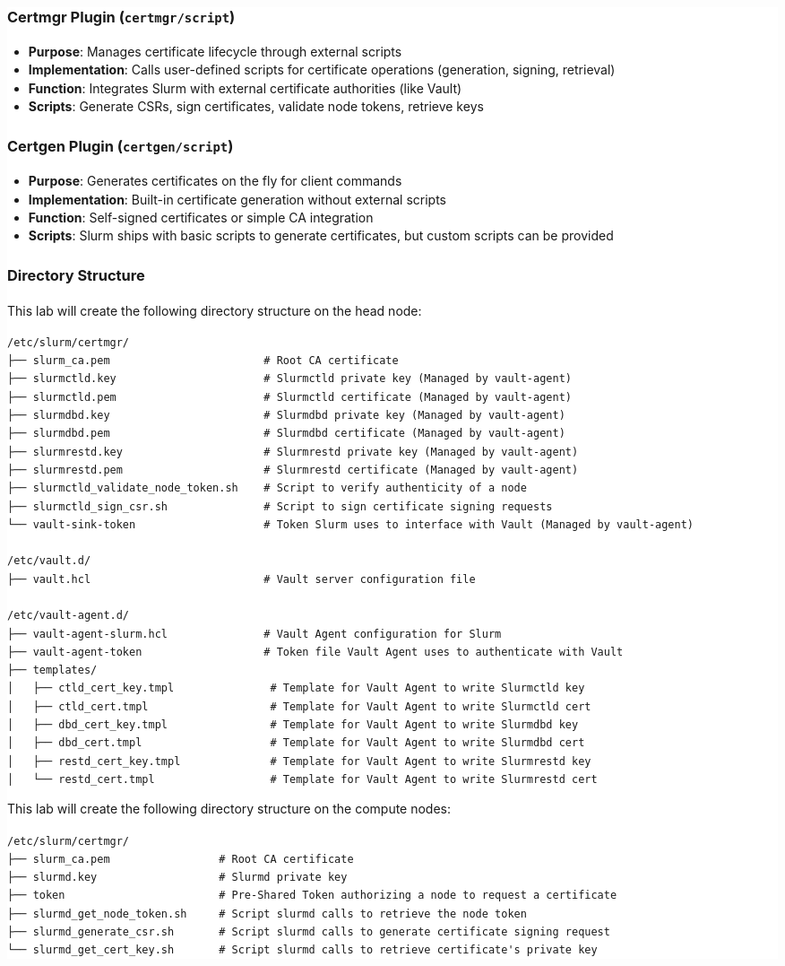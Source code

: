 ### Certmgr Plugin (`certmgr/script`)

- **Purpose**: Manages certificate lifecycle through external scripts
- **Implementation**: Calls user-defined scripts for certificate operations (generation, signing, retrieval)
- **Function**: Integrates Slurm with external certificate authorities (like Vault)
- **Scripts**: Generate CSRs, sign certificates, validate node tokens, retrieve keys

### Certgen Plugin (`certgen/script`)

- **Purpose**: Generates certificates on the fly for client commands
- **Implementation**: Built-in certificate generation without external scripts
- **Function**: Self-signed certificates or simple CA integration
- **Scripts**: Slurm ships with basic scripts to generate certificates, but custom scripts can be provided



### Directory Structure

This lab will create the following directory structure on the head node:

```text
/etc/slurm/certmgr/
├── slurm_ca.pem                        # Root CA certificate
├── slurmctld.key                       # Slurmctld private key (Managed by vault-agent)
├── slurmctld.pem                       # Slurmctld certificate (Managed by vault-agent)
├── slurmdbd.key                        # Slurmdbd private key (Managed by vault-agent)
├── slurmdbd.pem                        # Slurmdbd certificate (Managed by vault-agent)
├── slurmrestd.key                      # Slurmrestd private key (Managed by vault-agent)
├── slurmrestd.pem                      # Slurmrestd certificate (Managed by vault-agent)
├── slurmctld_validate_node_token.sh    # Script to verify authenticity of a node
├── slurmctld_sign_csr.sh               # Script to sign certificate signing requests
└── vault-sink-token                    # Token Slurm uses to interface with Vault (Managed by vault-agent)

/etc/vault.d/
├── vault.hcl                           # Vault server configuration file

/etc/vault-agent.d/
├── vault-agent-slurm.hcl               # Vault Agent configuration for Slurm
├── vault-agent-token                   # Token file Vault Agent uses to authenticate with Vault
├── templates/
│   ├── ctld_cert_key.tmpl               # Template for Vault Agent to write Slurmctld key
│   ├── ctld_cert.tmpl                   # Template for Vault Agent to write Slurmctld cert
│   ├── dbd_cert_key.tmpl                # Template for Vault Agent to write Slurmdbd key
│   ├── dbd_cert.tmpl                    # Template for Vault Agent to write Slurmdbd cert
│   ├── restd_cert_key.tmpl              # Template for Vault Agent to write Slurmrestd key
│   └── restd_cert.tmpl                  # Template for Vault Agent to write Slurmrestd cert
```

This lab will create the following directory structure on the compute nodes:

```text
/etc/slurm/certmgr/
├── slurm_ca.pem                 # Root CA certificate
├── slurmd.key                   # Slurmd private key
├── token                        # Pre-Shared Token authorizing a node to request a certificate
├── slurmd_get_node_token.sh     # Script slurmd calls to retrieve the node token
├── slurmd_generate_csr.sh       # Script slurmd calls to generate certificate signing request
└── slurmd_get_cert_key.sh       # Script slurmd calls to retrieve certificate's private key
```
